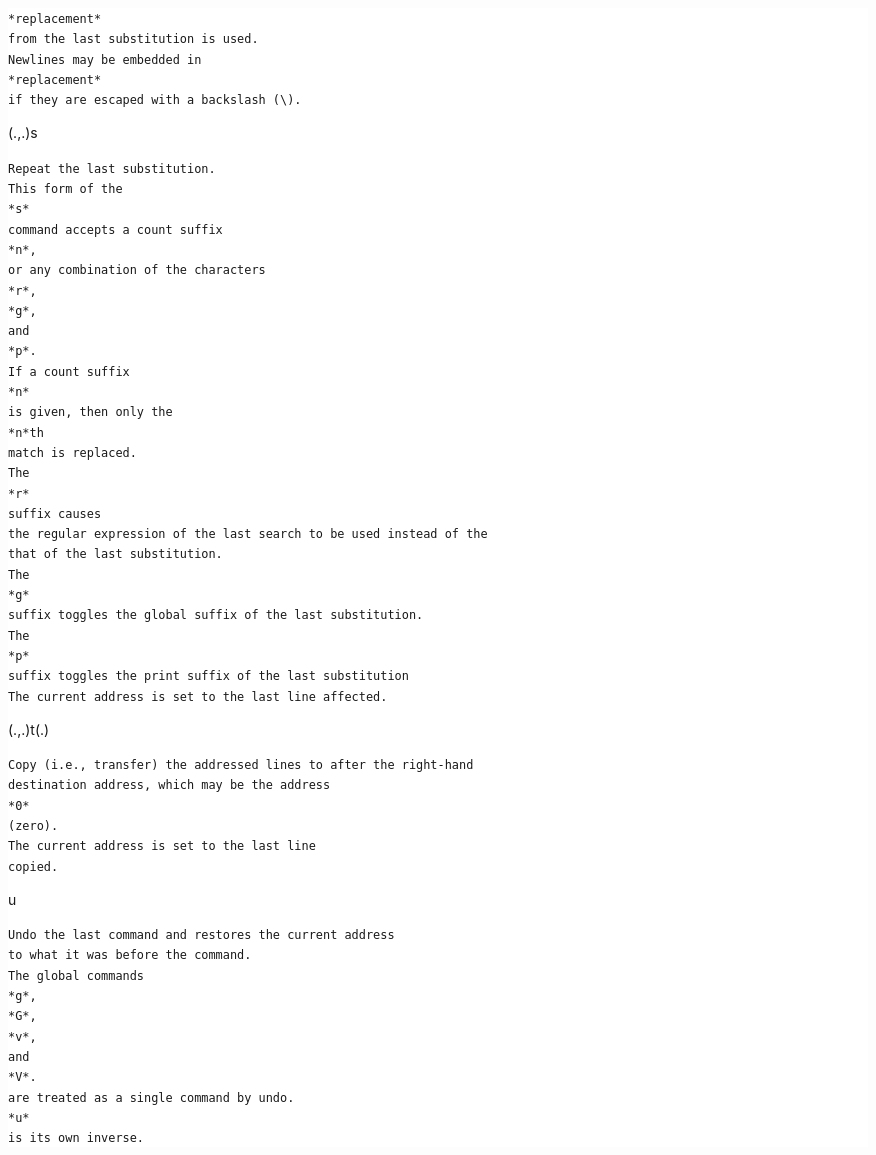 	*replacement*
	from the last substitution is used.
	Newlines may be embedded in
	*replacement*
	if they are escaped with a backslash (\).

(.,.)s

	Repeat the last substitution.
	This form of the
	*s*
	command accepts a count suffix
	*n*,
	or any combination of the characters
	*r*,
	*g*,
	and
	*p*.
	If a count suffix
	*n*
	is given, then only the
	*n*th
	match is replaced.
	The
	*r*
	suffix causes
	the regular expression of the last search to be used instead of the
	that of the last substitution.
	The
	*g*
	suffix toggles the global suffix of the last substitution.
	The
	*p*
	suffix toggles the print suffix of the last substitution
	The current address is set to the last line affected.

(.,.)t(.)

	Copy (i.e., transfer) the addressed lines to after the right-hand
	destination address, which may be the address
	*0*
	(zero).
	The current address is set to the last line
	copied.

u

	Undo the last command and restores the current address
	to what it was before the command.
	The global commands
	*g*,
	*G*,
	*v*,
	and
	*V*.
	are treated as a single command by undo.
	*u*
	is its own inverse.
